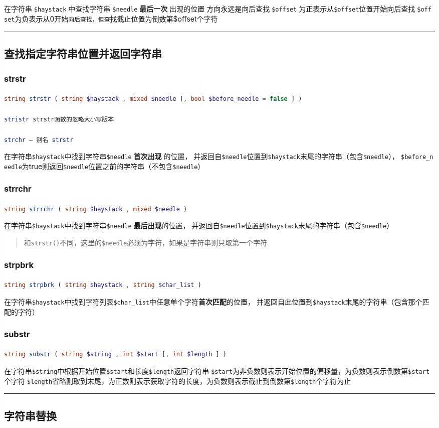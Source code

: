 在字符串 `$haystack` 中查找字符串 `$needle` **最后一次** 出现的位置
方向永远是向后查找
`$offset` 为正表示从`$offset`位置开始向后查找
`$offset`为负表示从0开始`向后查找，但查`找截止位置为倒数第$offset个字符

---

## 查找指定字符串位置并返回字符串

### strstr
```php
string strstr ( string $haystack , mixed $needle [, bool $before_needle = false ] )

stristr strstr函数的忽略大小写版本

strchr — 别名 strstr
```

在字符串`$haystack`中找到字符串`$needle` **首次出现** 的位置，
并返回自`$needle`位置到`$haystack`末尾的字符串（包含`$needle`），
`$before_needle`为true则返回`$needle`位置之前的字符串（不包含`$needle`）

### strrchr
 
```php
string strrchr ( string $haystack , mixed $needle )
```

在字符串`$haystack`中找到字符串`$needle` **最后出现**的位置，
并返回自`$needle`位置到`$haystack`末尾的字符串（包含`$needle`）
> 和`strstr()`不同，这里的`$needle`必须为字符，如果是字符串则只取第一个字符

### strpbrk

```php
string strpbrk ( string $haystack , string $char_list )
```

在字符串`$haystack`中找到字符列表`$char_list`中任意单个字符**首次匹配**的位置，
并返回自此位置到`$haystack`末尾的字符串（包含那个匹配的字符）

### substr
```php
string substr ( string $string , int $start [, int $length ] )
```

在字符串`$string`中根据开始位置`$start`和长度`$length`返回字符串
`$start`为非负数则表示开始位置的偏移量，为负数则表示倒数第`$start`个字符
`$length`省略则取到末尾，为正数则表示获取字符的长度，为负数则表示截止到倒数第`$length`个字符为止

---

## 字符串替换


  [1]: d:%5CwPS%E5%BF%AB%E7%9B%98%5CPHP%5CPHP%E6%89%8B%E5%86%8C%E7%AC%94%E8%AE%B0%5C04%E8%AF%AD%E8%A8%80%E5%8F%82%E8%80%83%5C%E5%BD%92%E7%BA%B3%E6%95%B4%E7%90%86%5Cprintf-format%E5%8F%82%E6%95%B0%E6%A0%BC%E5%BC%8F.png "aaa"